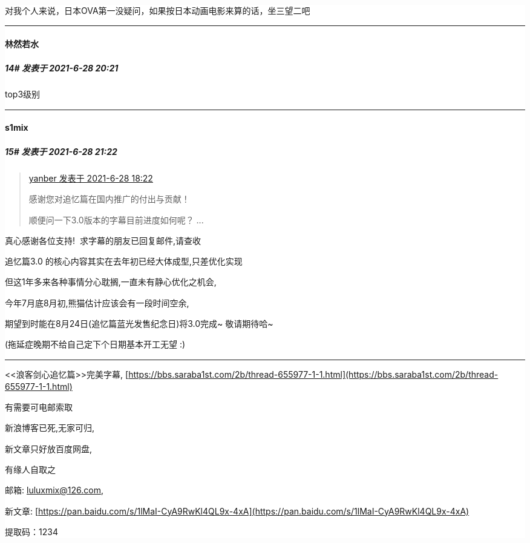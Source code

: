 
对我个人来说，日本OVA第一没疑问，如果按日本动画电影来算的话，坐三望二吧


*****

####  林然若水  
##### 14#       发表于 2021-6-28 20:21


top3级别


*****

####  s1mix  
##### 15#       发表于 2021-6-28 21:22


<blockquote><a href="httphttps://bbs.saraba1st.com/2b/forum.php?mod=redirect&amp;goto=findpost&amp;pid=51771013&amp;ptid=2012426" target="_blank">yanber 发表于 2021-6-28 18:22</a>

感谢您对追忆篇在国内推广的付出与贡献！

顺便问一下3.0版本的字幕目前进度如何呢？ ...</blockquote>
真心感谢各位支持!  求字幕的朋友已回复邮件,请查收


追忆篇3.0 的核心内容其实在去年初已经大体成型,只差优化实现

但这1年多来各种事情分心耽搁,一直未有静心优化之机会,

今年7月底8月初,熊猫估计应该会有一段时间空余,

期望到时能在8月24日(追忆篇蓝光发售纪念日)将3.0完成~ 敬请期待哈~

(拖延症晚期不给自己定下个日期基本开工无望 :)


------------------------------------------------


&lt;&lt;浪客剑心追忆篇&gt;&gt;完美字幕,
[https://bbs.saraba1st.com/2b/thread-655977-1-1.html](https://bbs.saraba1st.com/2b/thread-655977-1-1.html)

有需要可电邮索取


新浪博客已死,无家可归,

新文章只好放百度网盘,

有缘人自取之


邮箱: luluxmix@126.com,

新文章: [https://pan.baidu.com/s/1lMaI-CyA9RwKl4QL9x-4xA](https://pan.baidu.com/s/1lMaI-CyA9RwKl4QL9x-4xA)

提取码：1234

